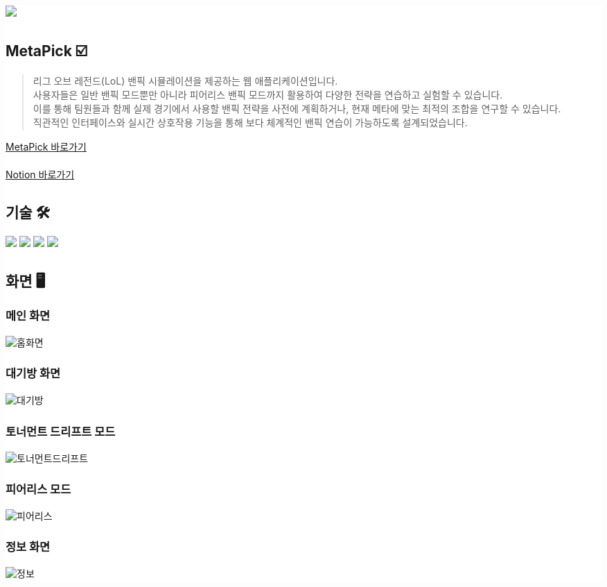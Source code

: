 <img src="https://github.com/user-attachments/assets/edcc74ff-892e-46ba-a37c-1df135516e1e" style="width:150px" />

<h2>MetaPick ☑️</h2>

>리그 오브 레전드(LoL) 밴픽 시뮬레이션을 제공하는 웹 애플리케이션입니다. <br />
사용자들은 일반 밴픽 모드뿐만 아니라 피어리스 밴픽 모드까지 활용하여 다양한 전략을 연습하고 실험할 수 있습니다. <br />
이를 통해 팀원들과 함께 실제 경기에서 사용할 밴픽 전략을 사전에 계획하거나, 현재 메타에 맞는 최적의 조합을 연구할 수 있습니다.  <br />
직관적인 인터페이스와 실시간 상호작용 기능을 통해 보다 체계적인 밴픽 연습이 가능하도록 설계되었습니다. <br />

<a href='https://metapick.site' target='_blank'>MetaPick 바로가기</a> <br /> <br />
<a href='https://night-boursin-035.notion.site/MetaPick-1accc10d137d806ab0abf32f8c2b243c?pvs=4' target='_blank'>Notion 바로가기</a>

</a>
<h2>기술 🛠️</h2>

<img src="https://img.shields.io/badge/Next.js-000000?style=for-the-badge&logo=Next.js&logoColor=white"/> <img src="https://img.shields.io/badge/Typescript-3178C6?style=for-the-badge&logo=Typescript&logoColor=white"/> <img src="https://img.shields.io/badge/Tailwind CSS-06B6D4?style=for-the-badge&logo=Tailwind CSS&logoColor=white"/>  <img src="https://img.shields.io/badge/SocketIO-010101?style=for-the-badge&logo=socketdotio&logoColor=white"/>  

<h2>화면 🖥️</h2>
<h3>메인 화면</h3>
<img width="1664" alt="홈화면" src="https://github.com/user-attachments/assets/5e5ebd00-482f-463b-917a-30c857a691aa" />
<h3>대기방 화면</h3>
<img width="1661" alt="대기방" src="https://github.com/user-attachments/assets/f1d9f045-e9f9-482c-9691-d1eb9fbee5ac" />
<h3>토너먼트 드리프트 모드</h3>
<img width="1668" alt="토너먼트드리프트" src="https://github.com/user-attachments/assets/6ac49245-1600-4920-bc44-997b9f11b0a3" />
<h3>피어리스 모드</h3>
<img width="1662" alt="피어리스" src="https://github.com/user-attachments/assets/0ecb8522-a4e3-4b16-ad88-ad87219e1f84" />
<h3>정보 화면</h3>
<img width="1665" alt="정보" src="https://github.com/user-attachments/assets/a4ae0090-520a-4c4e-a790-9efc5d8a8a99" />
